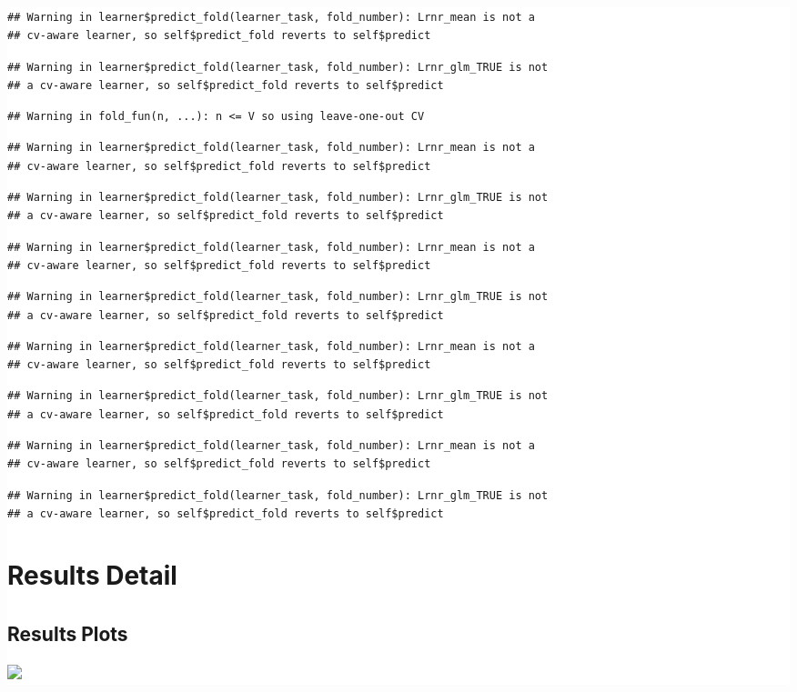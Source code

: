 ```
## Warning in learner$predict_fold(learner_task, fold_number): Lrnr_mean is not a
## cv-aware learner, so self$predict_fold reverts to self$predict
```

```
## Warning in learner$predict_fold(learner_task, fold_number): Lrnr_glm_TRUE is not
## a cv-aware learner, so self$predict_fold reverts to self$predict
```

```
## Warning in fold_fun(n, ...): n <= V so using leave-one-out CV
```

```
## Warning in learner$predict_fold(learner_task, fold_number): Lrnr_mean is not a
## cv-aware learner, so self$predict_fold reverts to self$predict
```

```
## Warning in learner$predict_fold(learner_task, fold_number): Lrnr_glm_TRUE is not
## a cv-aware learner, so self$predict_fold reverts to self$predict
```

```
## Warning in learner$predict_fold(learner_task, fold_number): Lrnr_mean is not a
## cv-aware learner, so self$predict_fold reverts to self$predict
```

```
## Warning in learner$predict_fold(learner_task, fold_number): Lrnr_glm_TRUE is not
## a cv-aware learner, so self$predict_fold reverts to self$predict
```

```
## Warning in learner$predict_fold(learner_task, fold_number): Lrnr_mean is not a
## cv-aware learner, so self$predict_fold reverts to self$predict
```

```
## Warning in learner$predict_fold(learner_task, fold_number): Lrnr_glm_TRUE is not
## a cv-aware learner, so self$predict_fold reverts to self$predict
```

```
## Warning in learner$predict_fold(learner_task, fold_number): Lrnr_mean is not a
## cv-aware learner, so self$predict_fold reverts to self$predict
```

```
## Warning in learner$predict_fold(learner_task, fold_number): Lrnr_glm_TRUE is not
## a cv-aware learner, so self$predict_fold reverts to self$predict
```




# Results Detail

## Results Plots
![](/tmp/ee237016-edc0-424e-a451-ce204ecd4c5e/24c7d918-9462-4ba7-b5e2-ab37d0750c50/REPORT_files/figure-html/plot_tsm-1.png)
